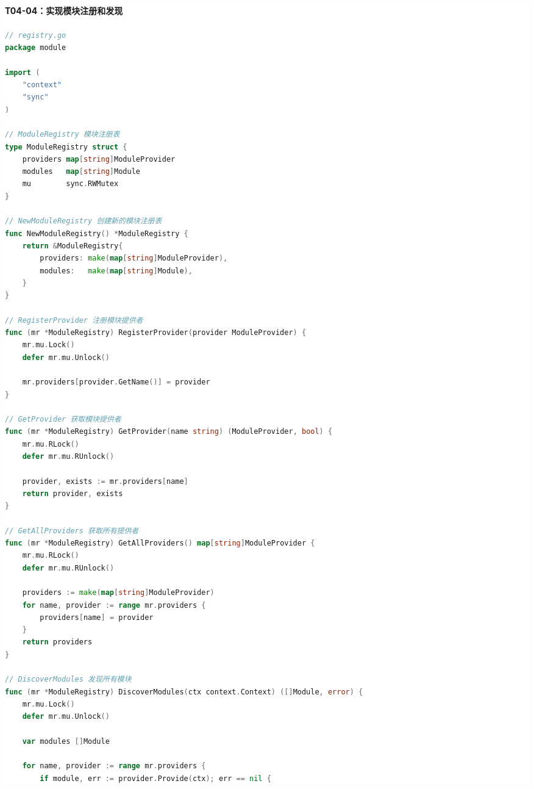 #### T04-04：实现模块注册和发现
```go
// registry.go
package module

import (
    "context"
    "sync"
)

// ModuleRegistry 模块注册表
type ModuleRegistry struct {
    providers map[string]ModuleProvider
    modules   map[string]Module
    mu        sync.RWMutex
}

// NewModuleRegistry 创建新的模块注册表
func NewModuleRegistry() *ModuleRegistry {
    return &ModuleRegistry{
        providers: make(map[string]ModuleProvider),
        modules:   make(map[string]Module),
    }
}

// RegisterProvider 注册模块提供者
func (mr *ModuleRegistry) RegisterProvider(provider ModuleProvider) {
    mr.mu.Lock()
    defer mr.mu.Unlock()

    mr.providers[provider.GetName()] = provider
}

// GetProvider 获取模块提供者
func (mr *ModuleRegistry) GetProvider(name string) (ModuleProvider, bool) {
    mr.mu.RLock()
    defer mr.mu.RUnlock()

    provider, exists := mr.providers[name]
    return provider, exists
}

// GetAllProviders 获取所有提供者
func (mr *ModuleRegistry) GetAllProviders() map[string]ModuleProvider {
    mr.mu.RLock()
    defer mr.mu.RUnlock()

    providers := make(map[string]ModuleProvider)
    for name, provider := range mr.providers {
        providers[name] = provider
    }
    return providers
}

// DiscoverModules 发现所有模块
func (mr *ModuleRegistry) DiscoverModules(ctx context.Context) ([]Module, error) {
    mr.mu.Lock()
    defer mr.mu.Unlock()

    var modules []Module
    
    for name, provider := range mr.providers {
        if module, err := provider.Provide(ctx); err == nil {
```
